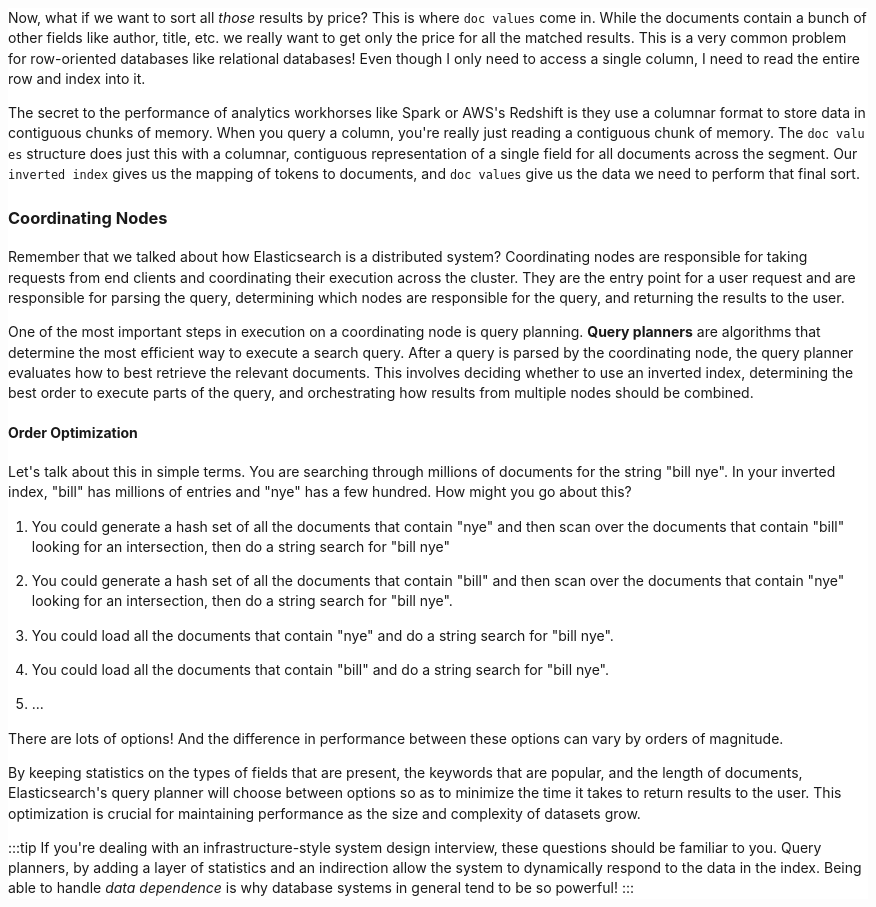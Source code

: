 Now, what if we want to sort all _those_ results by price? This is where `doc values` come in. While the documents contain a bunch of other fields like author, title, etc. we really want to get only the price for all the matched results. This is a very common problem for row-oriented databases like relational databases! Even though I only need to access a single column, I need to read the entire row and index into it.

The secret to the performance of analytics workhorses like Spark or AWS's Redshift is they use a columnar format to store data in contiguous chunks of memory. When you query a column, you're really just reading a contiguous chunk of memory. The `doc values` structure does just this with a columnar, contiguous representation of a single field for all documents across the segment. Our `inverted index` gives us the mapping of tokens to documents, and `doc values` give us the data we need to perform that final sort.

### Coordinating Nodes

Remember that we talked about how Elasticsearch is a distributed system? Coordinating nodes are responsible for taking requests from end clients and coordinating their execution across the cluster. They are the entry point for a user request and are responsible for parsing the query, determining which nodes are responsible for the query, and returning the results to the user.

One of the most important steps in execution on a coordinating node is query planning. **Query planners** are algorithms that determine the most efficient way to execute a search query. After a query is parsed by the coordinating node, the query planner evaluates how to best retrieve the relevant documents. This involves deciding whether to use an inverted index, determining the best order to execute parts of the query, and orchestrating how results from multiple nodes should be combined.

#### Order Optimization

Let's talk about this in simple terms. You are searching through millions of documents for the string "bill nye". In your inverted index, "bill" has millions of entries and "nye" has a few hundred. How might you go about this?

1. You could generate a hash set of all the documents that contain "nye" and then scan over the documents that contain "bill" looking for an intersection, then do a string search for "bill nye"
    
2. You could generate a hash set of all the documents that contain "bill" and then scan over the documents that contain "nye" looking for an intersection, then do a string search for "bill nye".
    
3. You could load all the documents that contain "nye" and do a string search for "bill nye".
    
4. You could load all the documents that contain "bill" and do a string search for "bill nye".
    
5. ...
    

There are lots of options! And the difference in performance between these options can vary by orders of magnitude.

By keeping statistics on the types of fields that are present, the keywords that are popular, and the length of documents, Elasticsearch's query planner will choose between options so as to minimize the time it takes to return results to the user. This optimization is crucial for maintaining performance as the size and complexity of datasets grow.

:::tip
If you're dealing with an infrastructure-style system design interview, these questions should be familiar to you. Query planners, by adding a layer of statistics and an indirection allow the system to dynamically respond to the data in the index. Being able to handle _data dependence_ is why database systems in general tend to be so powerful!
:::
